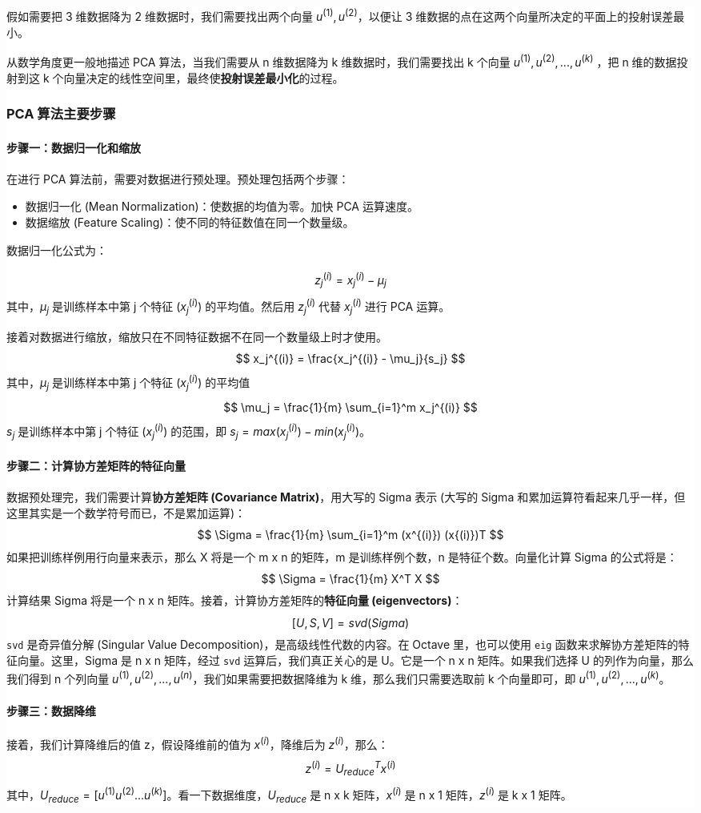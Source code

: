 假如需要把 3 维数据降为 2 维数据时，我们需要找出两个向量 $u^{(1)}, u^{(2)}$，以便让 3 维数据的点在这两个向量所决定的平面上的投射误差最小。

从数学角度更一般地描述 PCA 算法，当我们需要从 n 维数据降为 k 维数据时，我们需要找出 k 个向量 $u^{(1)}, u^{(2)}, ... , u^{(k)}$ ，把 n 维的数据投射到这 k 个向量决定的线性空间里，最终使**投射误差最小化**的过程。

### PCA 算法主要步骤

#### 步骤一：数据归一化和缩放

在进行 PCA 算法前，需要对数据进行预处理。预处理包括两个步骤：

- 数据归一化 (Mean Normalization)：使数据的均值为零。加快 PCA 运算速度。
- 数据缩放 (Feature Scaling)：使不同的特征数值在同一个数量级。

数据归一化公式为：

 
$$
 z_j^{(i)} = x_j^{(i)} - \mu_j
$$
其中，$\mu_j$ 是训练样本中第 j 个特征 ($x_j^{(i)}$) 的平均值。然后用 $z_j^{(i)}$ 代替 $x_j^{(i)}$ 进行 PCA 运算。

接着对数据进行缩放，缩放只在不同特征数据不在同一个数量级上时才使用。
$$
 x_j^{(i)} = \frac{x_j^{(i)} - \mu_j}{s_j}
$$
其中，$\mu_j$ 是训练样本中第 j 个特征 ($x_j^{(i)}$) 的平均值
$$
 \mu_j = \frac{1}{m} \sum_{i=1}^m x_j^{(i)}
$$
$s_j$ 是训练样本中第 j 个特征 ($x_j^{(i)}$) 的范围，即 $s_j = max(x_j^{(i)}) - min(x_j^{(i)})$。

#### 步骤二：计算协方差矩阵的特征向量

数据预处理完，我们需要计算**协方差矩阵 (Covariance Matrix)**，用大写的 Sigma 表示 (大写的 Sigma 和累加运算符看起来几乎一样，但这里其实是一个数学符号而已，不是累加运算)：
$$
 \Sigma = \frac{1}{m} \sum_{i=1}^m (x^{(i)}) (x{(i)})T
$$
如果把训练样例用行向量来表示，那么 X 将是一个 m x n 的矩阵，m 是训练样例个数，n 是特征个数。向量化计算 Sigma 的公式将是：
$$
 \Sigma = \frac{1}{m} X^T X
$$
计算结果 Sigma 将是一个 n x n 矩阵。接着，计算协方差矩阵的**特征向量 (eigenvectors)**：
$$
 [U, S, V] = svd(Sigma)
$$
`svd` 是奇异值分解 (Singular Value Decomposition)，是高级线性代数的内容。在 Octave 里，也可以使用 `eig` 函数来求解协方差矩阵的特征向量。这里，Sigma 是 n x n 矩阵，经过 `svd` 运算后，我们真正关心的是 U。它是一个 n x n 矩阵。如果我们选择 U 的列作为向量，那么我们得到 n 个列向量 $u^{(1)}, u^{(2)}, ... , u^{(n)}$，我们如果需要把数据降维为 k 维，那么我们只需要选取前 k 个向量即可，即 $u^{(1)}, u^{(2)}, ... , u^{(k)}$。

#### 步骤三：数据降维

接着，我们计算降维后的值 z，假设降维前的值为 $x^{(i)}$，降维后为 $z^{(i)}$，那么：
$$
 z^{(i)} = U_{reduce}^T x^{(i)}
$$
其中，$U_{reduce} = [u^{(1)} u^{(2)} ... u^{(k)}]$。看一下数据维度，$U_{reduce}$ 是 n x k 矩阵，$x^{(i)}$ 是 n x 1 矩阵，$z^{(i)}$ 是 k x 1 矩阵。
